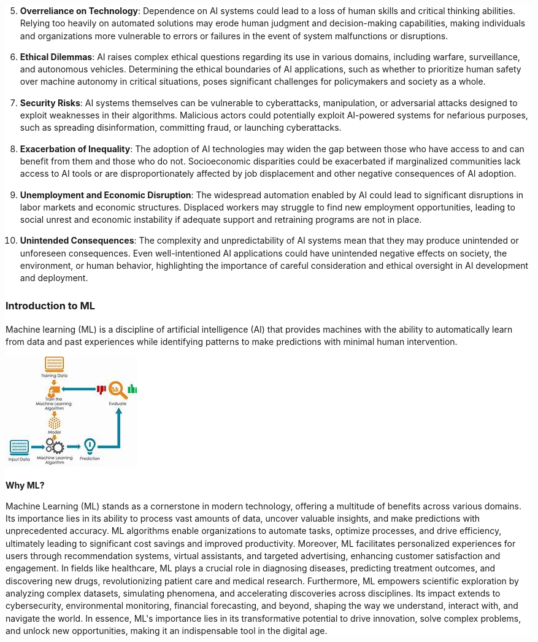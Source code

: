 5. **Overreliance on Technology**: Dependence on AI systems could lead to a loss of human skills and critical thinking abilities. Relying too heavily on automated solutions may erode human judgment and decision-making capabilities, making individuals and organizations more vulnerable to errors or failures in the event of system malfunctions or disruptions.

6. **Ethical Dilemmas**: AI raises complex ethical questions regarding its use in various domains, including warfare, surveillance, and autonomous vehicles. Determining the ethical boundaries of AI applications, such as whether to prioritize human safety over machine autonomy in critical situations, poses significant challenges for policymakers and society as a whole.

7. **Security Risks**: AI systems themselves can be vulnerable to cyberattacks, manipulation, or adversarial attacks designed to exploit weaknesses in their algorithms. Malicious actors could potentially exploit AI-powered systems for nefarious purposes, such as spreading disinformation, committing fraud, or launching cyberattacks.

8. **Exacerbation of Inequality**: The adoption of AI technologies may widen the gap between those who have access to and can benefit from them and those who do not. Socioeconomic disparities could be exacerbated if marginalized communities lack access to AI tools or are disproportionately affected by job displacement and other negative consequences of AI adoption.

9. **Unemployment and Economic Disruption**: The widespread automation enabled by AI could lead to significant disruptions in labor markets and economic structures. Displaced workers may struggle to find new employment opportunities, leading to social unrest and economic instability if adequate support and retraining programs are not in place.

10. **Unintended Consequences**: The complexity and unpredictability of AI systems mean that they may produce unintended or unforeseen consequences. Even well-intentioned AI applications could have unintended negative effects on society, the environment, or human behavior, highlighting the importance of careful consideration and ethical oversight in AI development and deployment.

### Introduction to ML

Machine learning (ML) is a discipline of artificial intelligence (AI) that provides machines with the ability to automatically learn from data and past experiences while identifying patterns to make predictions with minimal human intervention.

![alt text](images/image-1.png)

**Why ML?**

Machine Learning (ML) stands as a cornerstone in modern technology, offering a multitude of benefits across various domains. Its importance lies in its ability to process vast amounts of data, uncover valuable insights, and make predictions with unprecedented accuracy. ML algorithms enable organizations to automate tasks, optimize processes, and drive efficiency, ultimately leading to significant cost savings and improved productivity. Moreover, ML facilitates personalized experiences for users through recommendation systems, virtual assistants, and targeted advertising, enhancing customer satisfaction and engagement. In fields like healthcare, ML plays a crucial role in diagnosing diseases, predicting treatment outcomes, and discovering new drugs, revolutionizing patient care and medical research. Furthermore, ML empowers scientific exploration by analyzing complex datasets, simulating phenomena, and accelerating discoveries across disciplines. Its impact extends to cybersecurity, environmental monitoring, financial forecasting, and beyond, shaping the way we understand, interact with, and navigate the world. In essence, ML's importance lies in its transformative potential to drive innovation, solve complex problems, and unlock new opportunities, making it an indispensable tool in the digital age.
